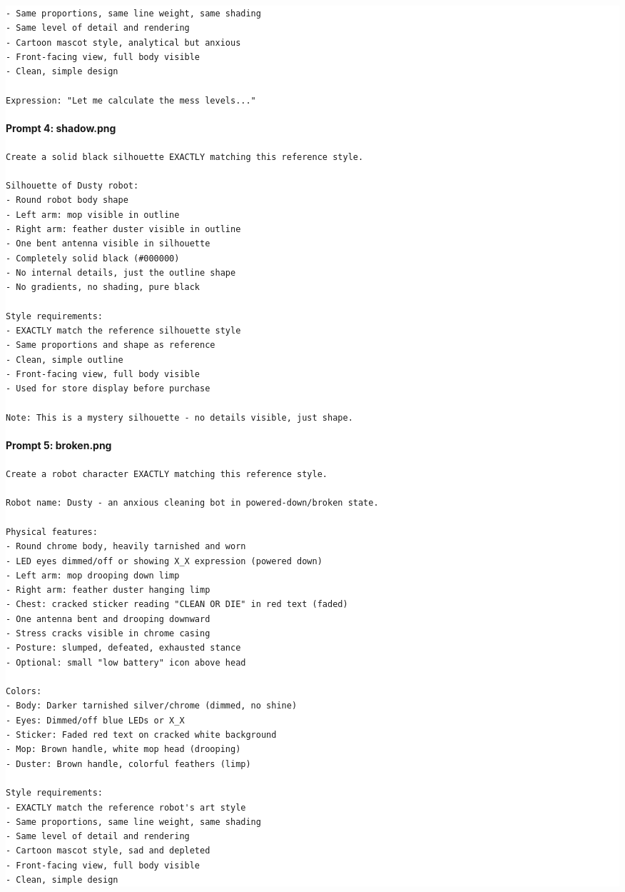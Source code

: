 ```
- Same proportions, same line weight, same shading
- Same level of detail and rendering
- Cartoon mascot style, analytical but anxious
- Front-facing view, full body visible
- Clean, simple design

Expression: "Let me calculate the mess levels..."
```

#### **Prompt 4: shadow.png**
```
Create a solid black silhouette EXACTLY matching this reference style.

Silhouette of Dusty robot:
- Round robot body shape
- Left arm: mop visible in outline
- Right arm: feather duster visible in outline
- One bent antenna visible in silhouette
- Completely solid black (#000000)
- No internal details, just the outline shape
- No gradients, no shading, pure black

Style requirements:
- EXACTLY match the reference silhouette style
- Same proportions and shape as reference
- Clean, simple outline
- Front-facing view, full body visible
- Used for store display before purchase

Note: This is a mystery silhouette - no details visible, just shape.
```

#### **Prompt 5: broken.png**
```
Create a robot character EXACTLY matching this reference style.

Robot name: Dusty - an anxious cleaning bot in powered-down/broken state.

Physical features:
- Round chrome body, heavily tarnished and worn
- LED eyes dimmed/off or showing X_X expression (powered down)
- Left arm: mop drooping down limp
- Right arm: feather duster hanging limp
- Chest: cracked sticker reading "CLEAN OR DIE" in red text (faded)
- One antenna bent and drooping downward
- Stress cracks visible in chrome casing
- Posture: slumped, defeated, exhausted stance
- Optional: small "low battery" icon above head

Colors:
- Body: Darker tarnished silver/chrome (dimmed, no shine)
- Eyes: Dimmed/off blue LEDs or X_X
- Sticker: Faded red text on cracked white background
- Mop: Brown handle, white mop head (drooping)
- Duster: Brown handle, colorful feathers (limp)

Style requirements:
- EXACTLY match the reference robot's art style
- Same proportions, same line weight, same shading
- Same level of detail and rendering
- Cartoon mascot style, sad and depleted
- Front-facing view, full body visible
- Clean, simple design

```